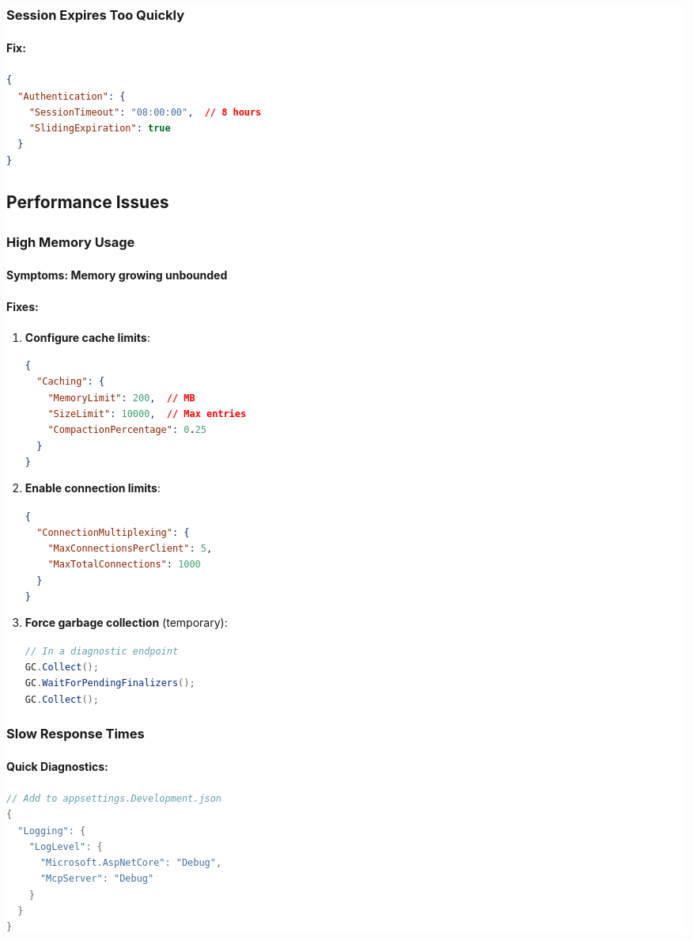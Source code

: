 ### Session Expires Too Quickly

#### Fix:
```json
{
  "Authentication": {
    "SessionTimeout": "08:00:00",  // 8 hours
    "SlidingExpiration": true
  }
}
```

## Performance Issues

### High Memory Usage

#### Symptoms: Memory growing unbounded

#### Fixes:
1. **Configure cache limits**:
   ```json
   {
     "Caching": {
       "MemoryLimit": 200,  // MB
       "SizeLimit": 10000,  // Max entries
       "CompactionPercentage": 0.25
     }
   }
   ```

2. **Enable connection limits**:
   ```json
   {
     "ConnectionMultiplexing": {
       "MaxConnectionsPerClient": 5,
       "MaxTotalConnections": 1000
     }
   }
   ```

3. **Force garbage collection** (temporary):
   ```csharp
   // In a diagnostic endpoint
   GC.Collect();
   GC.WaitForPendingFinalizers();
   GC.Collect();
   ```

### Slow Response Times

#### Quick Diagnostics:
```csharp
// Add to appsettings.Development.json
{
  "Logging": {
    "LogLevel": {
      "Microsoft.AspNetCore": "Debug",
      "McpServer": "Debug"
    }
  }
}
```
